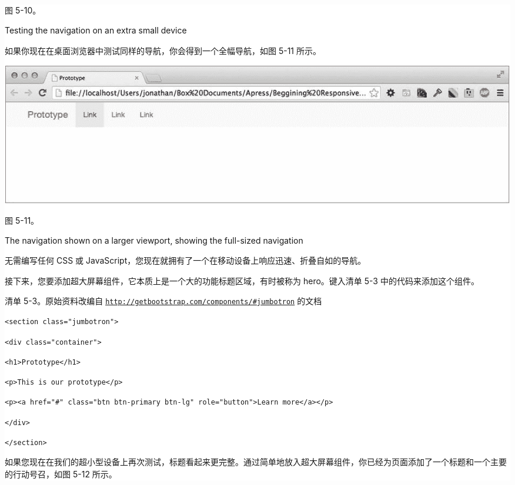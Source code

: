 图 5-10。

Testing the navigation on an extra small device

如果你现在在桌面浏览器中测试同样的导航，你会得到一个全幅导航，如图 5-11 所示。

![A978-1-4302-6695-2_5_Fig11_HTML.jpg](img/A978-1-4302-6695-2_5_Fig11_HTML.jpg)

图 5-11。

The navigation shown on a larger viewport, showing the full-sized navigation

无需编写任何 CSS 或 JavaScript，您现在就拥有了一个在移动设备上响应迅速、折叠自如的导航。

接下来，您要添加超大屏幕组件，它本质上是一个大的功能标题区域，有时被称为 hero。键入清单 5-3 中的代码来添加这个组件。

清单 5-3。原始资料改编自 [`http://getbootstrap.com/components/#jumbotron`](http://getbootstrap.com/components/#jumbotron) 的文档

`<section class="jumbotron">`

`<div class="container">`

`<h1>Prototype</h1>`

`<p>This is our prototype</p>`

`<p><a href="#" class="btn btn-primary btn-lg" role="button">Learn more</a></p>`

`</div>`

`</section>`

如果您现在在我们的超小型设备上再次测试，标题看起来更完整。通过简单地放入超大屏幕组件，你已经为页面添加了一个标题和一个主要的行动号召，如图 5-12 所示。
